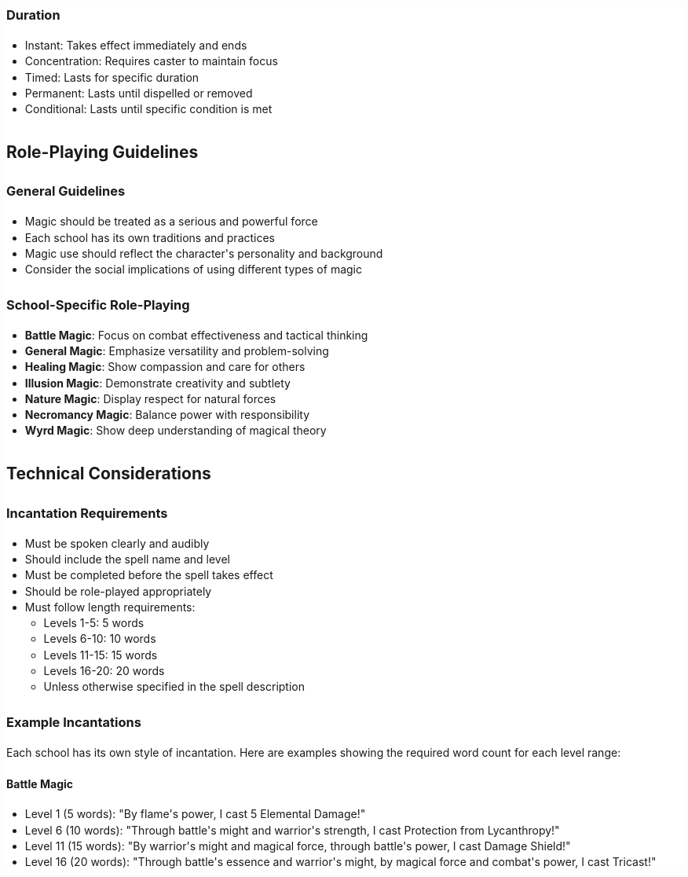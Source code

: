 ### Duration
- Instant: Takes effect immediately and ends
- Concentration: Requires caster to maintain focus
- Timed: Lasts for specific duration
- Permanent: Lasts until dispelled or removed
- Conditional: Lasts until specific condition is met

## Role-Playing Guidelines

### General Guidelines
- Magic should be treated as a serious and powerful force
- Each school has its own traditions and practices
- Magic use should reflect the character's personality and background
- Consider the social implications of using different types of magic

### School-Specific Role-Playing
- **Battle Magic**: Focus on combat effectiveness and tactical thinking
- **General Magic**: Emphasize versatility and problem-solving
- **Healing Magic**: Show compassion and care for others
- **Illusion Magic**: Demonstrate creativity and subtlety
- **Nature Magic**: Display respect for natural forces
- **Necromancy Magic**: Balance power with responsibility
- **Wyrd Magic**: Show deep understanding of magical theory

## Technical Considerations

### Incantation Requirements
- Must be spoken clearly and audibly
- Should include the spell name and level
- Must be completed before the spell takes effect
- Should be role-played appropriately
- Must follow length requirements:
  - Levels 1-5: 5 words
  - Levels 6-10: 10 words
  - Levels 11-15: 15 words
  - Levels 16-20: 20 words
  - Unless otherwise specified in the spell description

### Example Incantations
Each school has its own style of incantation. Here are examples showing the required word count for each level range:

#### Battle Magic
- Level 1 (5 words): "By flame's power, I cast 5 Elemental Damage!"
- Level 6 (10 words): "Through battle's might and warrior's strength, I cast Protection from Lycanthropy!"
- Level 11 (15 words): "By warrior's might and magical force, through battle's power, I cast Damage Shield!"
- Level 16 (20 words): "Through battle's essence and warrior's might, by magical force and combat's power, I cast Tricast!"
